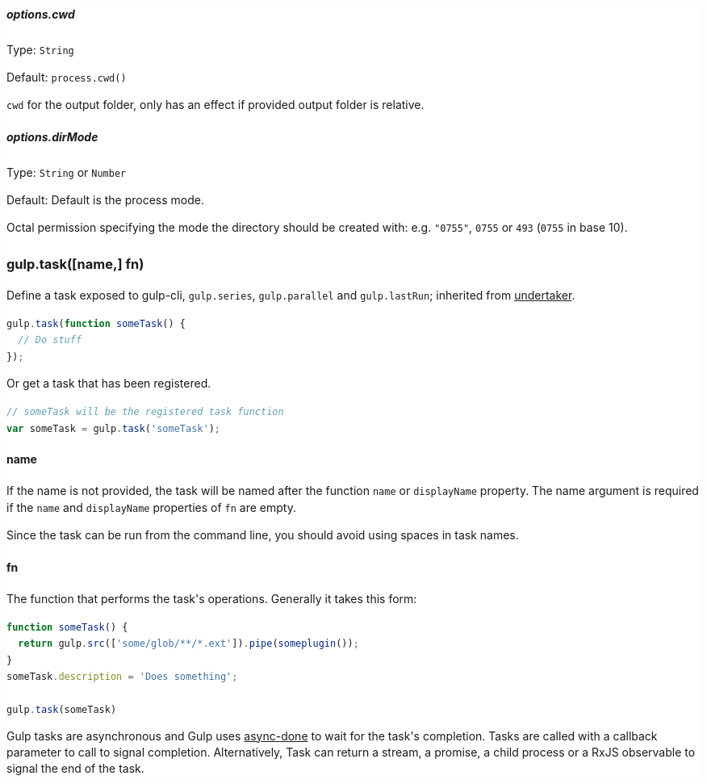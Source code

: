##### options.cwd
Type: `String`

Default: `process.cwd()`

`cwd` for the output folder, only has an effect if provided output folder is
relative.

##### options.dirMode
Type: `String` or `Number`

Default: Default is the process mode.

Octal permission specifying the mode the directory should be created with: e.g.
`"0755"`, `0755` or `493` (`0755` in base 10).


### gulp.task([name,] fn)

Define a task exposed to gulp-cli, `gulp.series`, `gulp.parallel` and
`gulp.lastRun`; inherited from [undertaker].

```js
gulp.task(function someTask() {
  // Do stuff
});
```

Or get a task that has been registered.

```js
// someTask will be the registered task function
var someTask = gulp.task('someTask');
```

#### name

If the name is not provided, the task will be named after the function
`name` or `displayName` property. The name argument is required if the
`name` and `displayName` properties of `fn` are empty.

Since the task can be run from the command line, you should avoid using
spaces in task names.

#### fn

The function that performs the task's operations. Generally it takes this form:

```js
function someTask() {
  return gulp.src(['some/glob/**/*.ext']).pipe(someplugin());
}
someTask.description = 'Does something';

gulp.task(someTask)
```

Gulp tasks are asynchronous and Gulp uses [async-done] to wait for the task's
completion. Tasks are called with a callback parameter to call to signal
completion. Alternatively, Task can return a stream, a promise, a child process
or a RxJS observable to signal the end of the task.


[Function.name]: https://developer.mozilla.org/en-US/docs/Web/JavaScript/Reference/Global_Objects/Function/name
[gaze]: https://github.com/shama/gaze
[glob-stream]: https://github.com/wearefractal/glob-stream
[glob2base]: https://github.com/wearefractal/glob2base
[gulp-if]: https://github.com/robrich/gulp-if
[node-glob documentation]: https://github.com/isaacs/node-glob#options
[node-glob]: https://github.com/isaacs/node-glob
[piped]: http://nodejs.org/api/stream.html#stream_readable_pipe_destination_options
[RxJS]: https://www.npmjs.com/package/rx
[stream]: http://nodejs.org/api/stream.html
[async-done]: https://www.npmjs.com/package/async-done
[undertaker]: https://github.com/phated/undertaker
[vinyl File instance]: https://github.com/wearefractal/vinyl
[Vinyl files]: https://github.com/wearefractal/vinyl-fs
[fs stats]: https://nodejs.org/api/fs.html#fs_class_fs_stats
